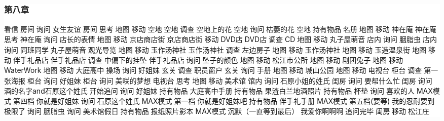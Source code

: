 ### 第八章

看信
房间 询问 女生友谊
房间 思考 
地图 移动 空地
空地 调查 空地上的花
空地 询问 枯萎的花
空地 持有物品 名册
地图 移动 神在庵
神在庵 思考
神在庵 询问 店长的表情
地图 移动 京店商店街
京店商店街 移动 DVD店
DVD店 调查 CD
地图 移动 丸子屋萌音
店内 询问 胭脂虫
店内 询问 同班同学
丸子屋萌音 观光导览
地图 移动 玉作汤神社
玉作汤神社 调查 左边房子
地图 移动 玉作汤神社
地图 移动 玉造温泉街
地图 移动 伴手礼品店
伴手礼品店 调查 中偏下的挂坠
伴手礼品店 询问 坠子的颜色
地图 移动 松江市公所
地图 移动 剧团兔子
地图 移动 WaterWork
地图 移动 大庭高中
操场 询问 好姐妹
玄关 调查 职员窗户
玄关 询问 手册
地图 移动 城山公园
地图 移动 电视台
柜台 调查 第一张海报
柜台 询问 好姐妹
柜台 询问 美咲的梦想
电视台 思考
地图 移动 美术馆
馆内 询问 石原小姐的姓氏
闺房 询问 要帮什么忙
闺房 询问 酒的名字and石原这个姓氏
开始追问
询问 好姐妹
持有物品 大庭高中手册
持有物品 果渣白兰地酒照片
持有物品 杯垫
询问 喜欢的人
MAX模式 第四档 你就是好姐妹
询问 石原这个姓氏
MAX模式 第一档 你就是好姐妹吧
持有物品 伴手礼手册
MAX模式 第五档(要等) 我的忍耐要到极限了
询问 胭脂虫
询问 美术馆假日
持有物品 报纸照片影本
MAX模式 沉默（一直等到最后） 我爱你啊啊啊
追问完毕
闺房 移动 松江庄
